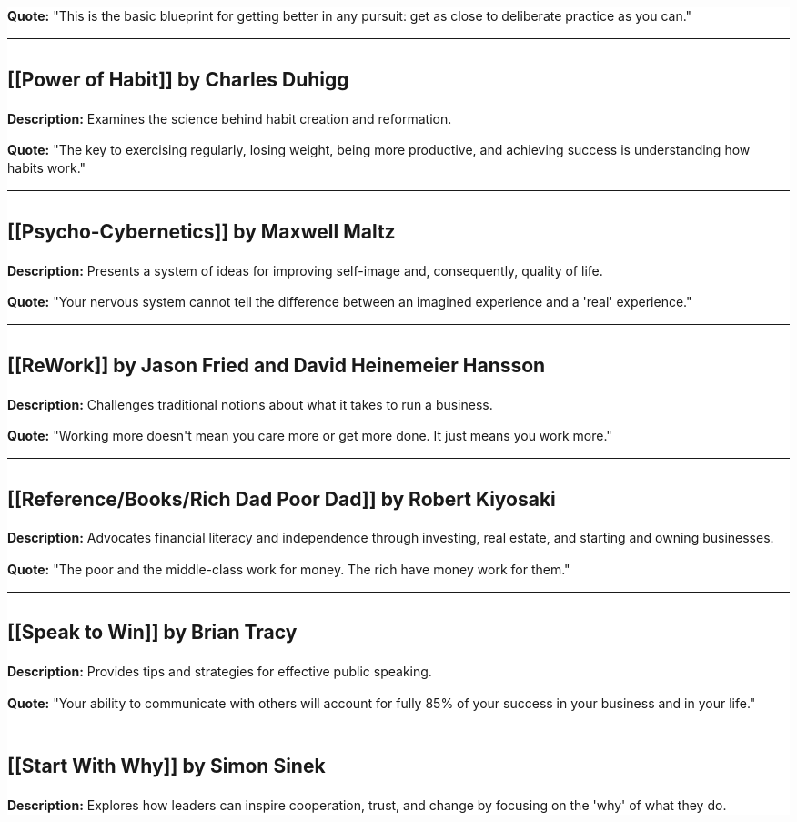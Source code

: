**Quote:** "This is the basic blueprint for getting better in any pursuit: get as close to deliberate practice as you can."

---

## [[Power of Habit]] by Charles Duhigg

**Description:** Examines the science behind habit creation and reformation.

**Quote:** "The key to exercising regularly, losing weight, being more productive, and achieving success is understanding how habits work."

---

## [[Psycho-Cybernetics]] by Maxwell Maltz

**Description:** Presents a system of ideas for improving self-image and, consequently, quality of life.

**Quote:** "Your nervous system cannot tell the difference between an imagined experience and a 'real' experience."

---

## [[ReWork]] by Jason Fried and David Heinemeier Hansson

**Description:** Challenges traditional notions about what it takes to run a business.

**Quote:** "Working more doesn't mean you care more or get more done. It just means you work more."

---

## [[Reference/Books/Rich Dad Poor Dad]] by Robert Kiyosaki

**Description:** Advocates financial literacy and independence through investing, real estate, and starting and owning businesses.

**Quote:** "The poor and the middle-class work for money. The rich have money work for them."

---

## [[Speak to Win]] by Brian Tracy

**Description:** Provides tips and strategies for effective public speaking.

**Quote:** "Your ability to communicate with others will account for fully 85% of your success in your business and in your life."

---

## [[Start With Why]] by Simon Sinek

**Description:** Explores how leaders can inspire cooperation, trust, and change by focusing on the 'why' of what they do.
